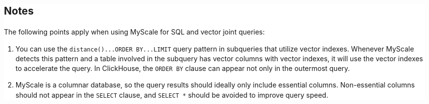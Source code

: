 ## Notes

The following points apply when using MyScale for SQL and vector joint queries:

1. You can use the `distance()...ORDER BY...LIMIT` query pattern in subqueries that utilize vector indexes. Whenever MyScale detects this pattern and a table involved in the subquery has vector columns with vector indexes, it will use the vector indexes to accelerate the query. In ClickHouse, the `ORDER BY` clause can appear not only in the outermost query.

2. MyScale is a columnar database, so the query results should ideally only include essential columns. Non-essential columns should not appear in the `SELECT` clause, and `SELECT *` should be avoided to improve query speed.
